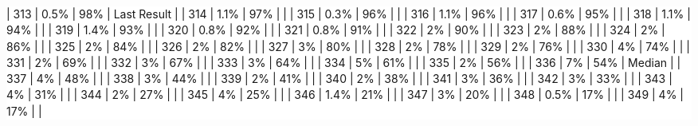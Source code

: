 | 313 | 0.5% | 98% | Last Result |
| 314 | 1.1% | 97% |  |
| 315 | 0.3% | 96% |  |
| 316 | 1.1% | 96% |  |
| 317 | 0.6% | 95% |  |
| 318 | 1.1% | 94% |  |
| 319 | 1.4% | 93% |  |
| 320 | 0.8% | 92% |  |
| 321 | 0.8% | 91% |  |
| 322 | 2% | 90% |  |
| 323 | 2% | 88% |  |
| 324 | 2% | 86% |  |
| 325 | 2% | 84% |  |
| 326 | 2% | 82% |  |
| 327 | 3% | 80% |  |
| 328 | 2% | 78% |  |
| 329 | 2% | 76% |  |
| 330 | 4% | 74% |  |
| 331 | 2% | 69% |  |
| 332 | 3% | 67% |  |
| 333 | 3% | 64% |  |
| 334 | 5% | 61% |  |
| 335 | 2% | 56% |  |
| 336 | 7% | 54% | Median |
| 337 | 4% | 48% |  |
| 338 | 3% | 44% |  |
| 339 | 2% | 41% |  |
| 340 | 2% | 38% |  |
| 341 | 3% | 36% |  |
| 342 | 3% | 33% |  |
| 343 | 4% | 31% |  |
| 344 | 2% | 27% |  |
| 345 | 4% | 25% |  |
| 346 | 1.4% | 21% |  |
| 347 | 3% | 20% |  |
| 348 | 0.5% | 17% |  |
| 349 | 4% | 17% |  |